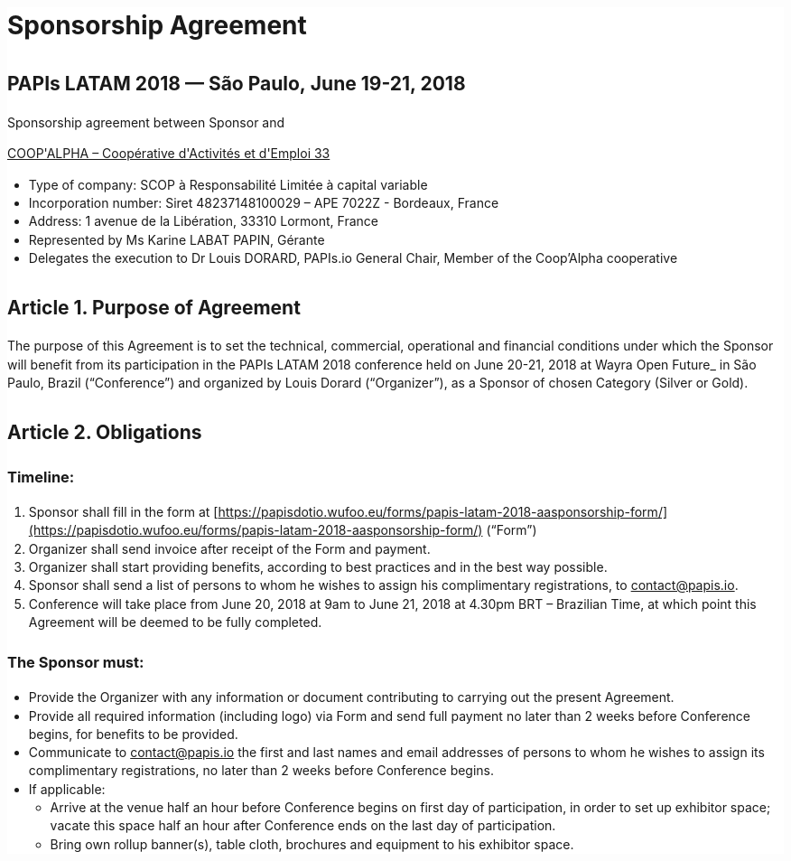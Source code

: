 # Sponsorship Agreement

## PAPIs LATAM 2018 — São Paulo, June 19-21, 2018

Sponsorship agreement between Sponsor and

[COOP'ALPHA – Coopérative d'Activités et d'Emploi 33](http://www.coopalpha.coop/)

* Type of company: SCOP à Responsabilité Limitée à capital variable
* Incorporation number: Siret 48237148100029 – APE 7022Z - Bordeaux, France
* Address: 1 avenue de la Libération, 33310 Lormont, France
* Represented by Ms Karine LABAT PAPIN, Gérante
* Delegates the execution to Dr Louis DORARD, PAPIs.io General Chair, Member of the Coop’Alpha cooperative

## Article 1. Purpose of Agreement

The purpose of this Agreement is to set the technical, commercial, operational and financial conditions under which the Sponsor will benefit from its participation in the PAPIs LATAM 2018 conference held on June 20-21, 2018 at Wayra Open Future_ in São Paulo, Brazil (“Conference”) and organized by Louis Dorard (“Organizer”), as a Sponsor of chosen Category (Silver or Gold).

## Article 2. Obligations

### Timeline:

1. Sponsor shall fill in the form at [https://papisdotio.wufoo.eu/forms/papis-latam-2018-aasponsorship-form/](https://papisdotio.wufoo.eu/forms/papis-latam-2018-aasponsorship-form/) (“Form”)
2. Organizer shall send invoice after receipt of the Form and payment.
3. Organizer shall start providing benefits, according to best practices and in the best way possible.
4. Sponsor shall send a list of persons to whom he wishes to assign his complimentary registrations, to contact@papis.io.
5. Conference will take place from June 20, 2018 at 9am to June 21, 2018 at 4.30pm BRT – Brazilian Time, at which point this Agreement will be deemed to be fully completed.

### The Sponsor must:

* Provide the Organizer with any information or document contributing to carrying out the present Agreement.
* Provide all required information (including logo) via Form and send full payment no later than 2 weeks before Conference begins, for benefits to be provided.
* Communicate to [contact@papis.io](mailto:contact@papis.io) the first and last names and email addresses of persons to whom he wishes to assign its complimentary registrations, no later than 2 weeks before Conference begins.
* If applicable:
  * Arrive at the venue half an hour before Conference begins on first day of participation, in order to set up exhibitor space; vacate this space half an hour after Conference ends on the last day of participation.
  * Bring own rollup banner(s), table cloth, brochures and equipment to his exhibitor space.
